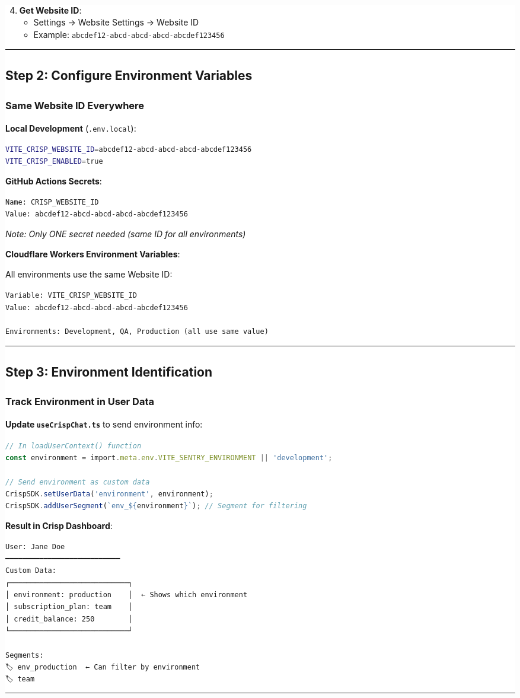 4. **Get Website ID**:
   - Settings → Website Settings → Website ID
   - Example: `abcdef12-abcd-abcd-abcd-abcdef123456`

---

## Step 2: Configure Environment Variables

### Same Website ID Everywhere

**Local Development** (`.env.local`):
```bash
VITE_CRISP_WEBSITE_ID=abcdef12-abcd-abcd-abcd-abcdef123456
VITE_CRISP_ENABLED=true
```

**GitHub Actions Secrets**:
```
Name: CRISP_WEBSITE_ID
Value: abcdef12-abcd-abcd-abcd-abcdef123456
```

*Note: Only ONE secret needed (same ID for all environments)*

**Cloudflare Workers Environment Variables**:

All environments use the same Website ID:

```
Variable: VITE_CRISP_WEBSITE_ID
Value: abcdef12-abcd-abcd-abcd-abcdef123456

Environments: Development, QA, Production (all use same value)
```

---

## Step 3: Environment Identification

### Track Environment in User Data

**Update `useCrispChat.ts`** to send environment info:

```typescript
// In loadUserContext() function
const environment = import.meta.env.VITE_SENTRY_ENVIRONMENT || 'development';

// Send environment as custom data
CrispSDK.setUserData('environment', environment);
CrispSDK.addUserSegment(`env_${environment}`); // Segment for filtering
```

**Result in Crisp Dashboard**:
```
User: Jane Doe
━━━━━━━━━━━━━━━━━━━━━━━━━━━
Custom Data:
┌────────────────────────────┐
│ environment: production    │  ← Shows which environment
│ subscription_plan: team    │
│ credit_balance: 250        │
└────────────────────────────┘

Segments:
🏷️ env_production  ← Can filter by environment
🏷️ team
```

---